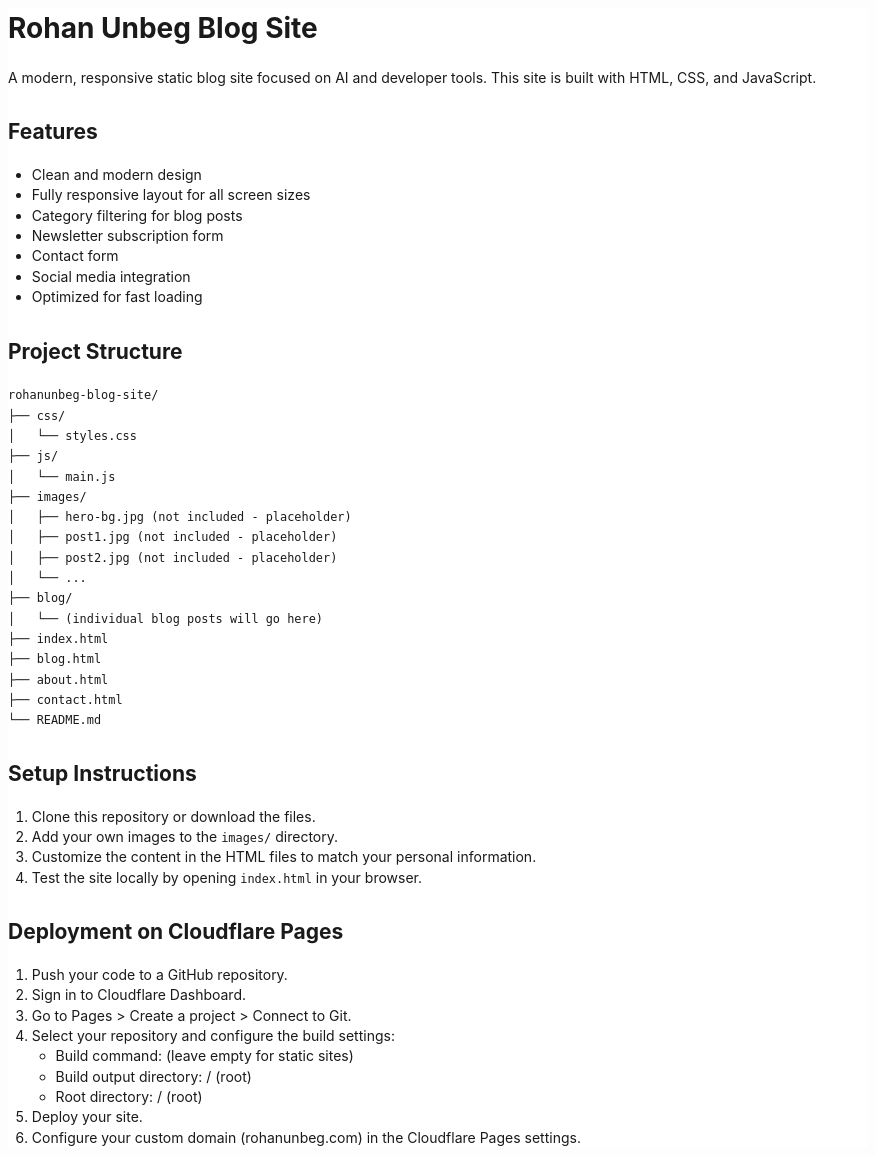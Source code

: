 # Rohan Unbeg Blog Site

A modern, responsive static blog site focused on AI and developer tools. This site is built with HTML, CSS, and JavaScript.

## Features

-   Clean and modern design
-   Fully responsive layout for all screen sizes
-   Category filtering for blog posts
-   Newsletter subscription form
-   Contact form
-   Social media integration
-   Optimized for fast loading

## Project Structure

```
rohanunbeg-blog-site/
├── css/
│   └── styles.css
├── js/
│   └── main.js
├── images/
│   ├── hero-bg.jpg (not included - placeholder)
│   ├── post1.jpg (not included - placeholder)
│   ├── post2.jpg (not included - placeholder)
│   └── ...
├── blog/
│   └── (individual blog posts will go here)
├── index.html
├── blog.html
├── about.html
├── contact.html
└── README.md
```

## Setup Instructions

1. Clone this repository or download the files.
2. Add your own images to the `images/` directory.
3. Customize the content in the HTML files to match your personal information.
4. Test the site locally by opening `index.html` in your browser.

## Deployment on Cloudflare Pages

1. Push your code to a GitHub repository.
2. Sign in to Cloudflare Dashboard.
3. Go to Pages > Create a project > Connect to Git.
4. Select your repository and configure the build settings:
    - Build command: (leave empty for static sites)
    - Build output directory: / (root)
    - Root directory: / (root)
5. Deploy your site.
6. Configure your custom domain (rohanunbeg.com) in the Cloudflare Pages settings.
